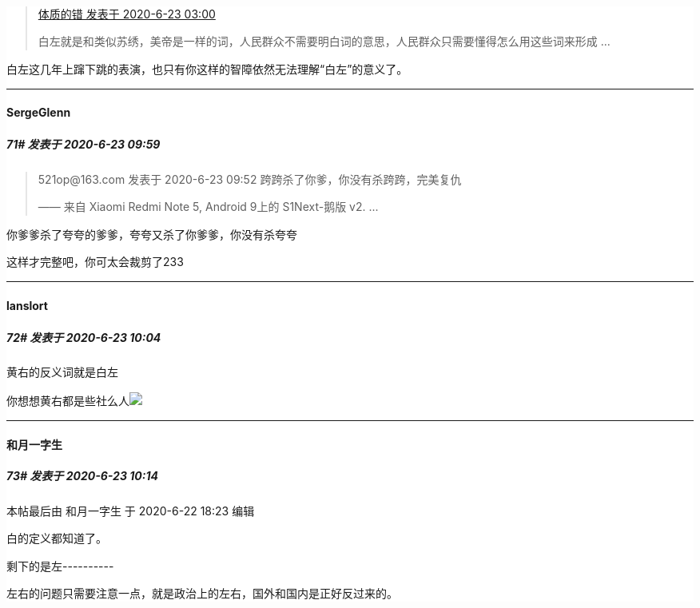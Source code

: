 
<blockquote><a href="httphttps://bbs.saraba1st.com/2b/forum.php?mod=redirect&amp;goto=findpost&amp;pid=47913472&amp;ptid=1943498" target="_blank">体质的错 发表于 2020-6-23 03:00</a>

白左就是和类似苏绣，美帝是一样的词，人民群众不需要明白词的意思，人民群众只需要懂得怎么用这些词来形成 ...</blockquote>
白左这几年上蹿下跳的表演，也只有你这样的智障依然无法理解“白左”的意义了。







*****

####  SergeGlenn  
##### 71#       发表于 2020-6-23 09:59



<blockquote>521op@163.com 发表于 2020-6-23 09:52
跨跨杀了你爹，你没有杀跨跨，完美复仇


—— 来自 Xiaomi Redmi Note 5, Android 9上的 S1Next-鹅版 v2. ...</blockquote>
你爹爹杀了夸夸的爹爹，夸夸又杀了你爹爹，你没有杀夸夸

这样才完整吧，你可太会裁剪了233







*****

####  lanslort  
##### 72#       发表于 2020-6-23 10:04




黄右的反义词就是白左

你想想黄右都是些社么人<img src="https://static.saraba1st.com/image/smiley/face2017/048.png" referrerpolicy="no-referrer">







*****

####  和月一字生  
##### 73#       发表于 2020-6-23 10:14



 本帖最后由 和月一字生 于 2020-6-22 18:23 编辑 

白的定义都知道了。


剩下的是左----------

左右的问题只需要注意一点，就是政治上的左右，国外和国内是正好反过来的。
